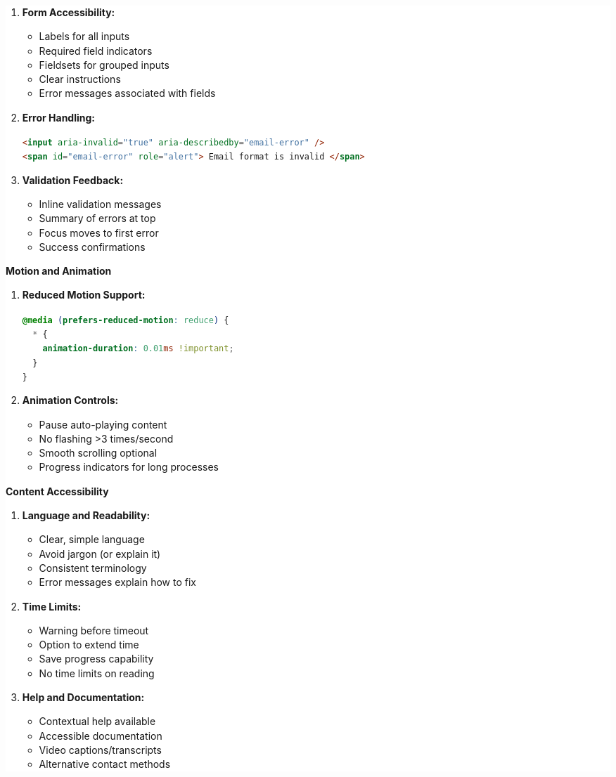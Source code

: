1. **Form Accessibility:**
   - Labels for all inputs
   - Required field indicators
   - Fieldsets for grouped inputs
   - Clear instructions
   - Error messages associated with fields

2. **Error Handling:**

   ```html
   <input aria-invalid="true" aria-describedby="email-error" />
   <span id="email-error" role="alert"> Email format is invalid </span>
   ```

3. **Validation Feedback:**
   - Inline validation messages
   - Summary of errors at top
   - Focus moves to first error
   - Success confirmations

**Motion and Animation**

1. **Reduced Motion Support:**

   ```css
   @media (prefers-reduced-motion: reduce) {
     * {
       animation-duration: 0.01ms !important;
     }
   }
   ```

2. **Animation Controls:**
   - Pause auto-playing content
   - No flashing >3 times/second
   - Smooth scrolling optional
   - Progress indicators for long processes

**Content Accessibility**

1. **Language and Readability:**
   - Clear, simple language
   - Avoid jargon (or explain it)
   - Consistent terminology
   - Error messages explain how to fix

2. **Time Limits:**
   - Warning before timeout
   - Option to extend time
   - Save progress capability
   - No time limits on reading

3. **Help and Documentation:**
   - Contextual help available
   - Accessible documentation
   - Video captions/transcripts
   - Alternative contact methods

